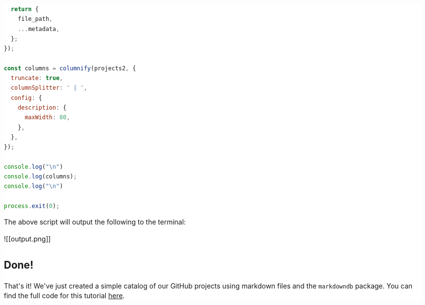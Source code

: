 ```js {2,16-38}
  return {
    file_path,
    ...metadata,
  };
});

const columns = columnify(projects2, {
  truncate: true,
  columnSplitter: ' | ',
  config: {
    description: {
      maxWidth: 80,
    },
  },
});

console.log("\n")
console.log(columns);
console.log("\n")

process.exit(0);
```

The above script will output the following to the terminal:

![[output.png]]

## Done!

That's it! We've just created a simple catalog of our GitHub projects using markdown files and the `markdowndb` package. You can find the full code for this tutorial [here](https://github.com/datopian/markdowndb/tree/main/examples/basic-example).
